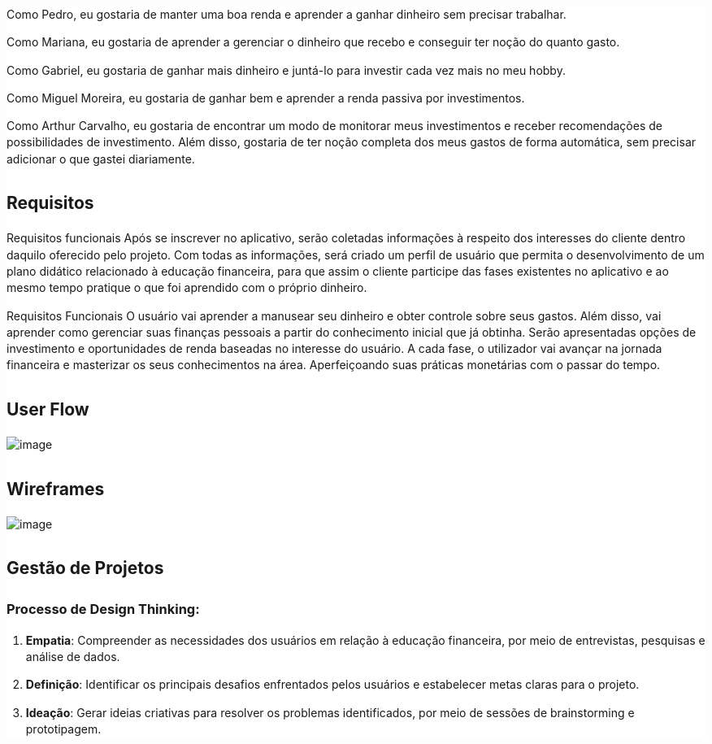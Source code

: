 Como Pedro,  eu gostaria de manter uma boa renda e aprender a ganhar dinheiro sem 
precisar trabalhar.

Como Mariana, eu gostaria de aprender a gerenciar o dinheiro que recebo e conseguir ter noção do quanto gasto.

Como Gabriel, eu gostaria de ganhar mais dinheiro e juntá-lo para investir cada vez mais no meu hobby.

Como Miguel Moreira, eu gostaria de ganhar bem e aprender a renda passiva por investimentos.

Como Arthur Carvalho, eu gostaria de encontrar um modo de monitorar meus investimentos e receber recomendações de possibilidades de investimento. Além disso, gostaria de ter noção completa dos meus gastos de forma automática, sem precisar adicionar o que gastei diariamente.


## Requisitos

Requisitos funcionais
Após se inscrever no aplicativo, serão coletadas informações à respeito dos interesses do cliente dentro daquilo oferecido pelo projeto. Com todas as informações, será criado um perfil de usuário que permita o desenvolvimento de um plano didático relacionado à educação financeira, para que assim o cliente participe das fases existentes no aplicativo e ao mesmo tempo pratique o que foi aprendido com o próprio dinheiro. 

Requisitos Funcionais
O usuário vai aprender a manusear seu dinheiro e obter controle sobre seus gastos. Além disso, vai aprender como gerenciar suas finanças pessoais a partir do conhecimento inicial que já obtinha. Serão apresentadas opções de investimento e oportunidades de renda baseadas no interesse do usuário. A cada fase, o utilizador vai avançar na jornada financeira e masterizar os seus conhecimentos na área. Aperfeiçoando suas práticas monetárias com o passar do tempo. 


## User Flow

![image](https://github.com/ICEI-PUC-Minas-PMGCC-TI/ti-1-pmg-cc-m-20241-g5-descontrole-financeiro/assets/163446303/650df01b-0f4d-4832-8648-5e4192477c24)


## Wireframes

![image](https://github.com/ICEI-PUC-Minas-PMGCC-TI/ti-1-pmg-cc-m-20241-g5-descontrole-financeiro/assets/163446303/7b9e5d85-bdae-466b-8305-737c12f82679)


## Gestão de Projetos

 ### Processo de Design Thinking:

1.  **Empatia**: Compreender as necessidades dos usuários em relação à educação financeira, por meio de entrevistas, pesquisas e análise de dados.
    
2.  **Definição**: Identificar os principais desafios enfrentados pelos usuários e estabelecer metas claras para o projeto.
    
3.  **Ideação**: Gerar ideias criativas para resolver os problemas identificados, por meio de sessões de brainstorming e prototipagem.
    